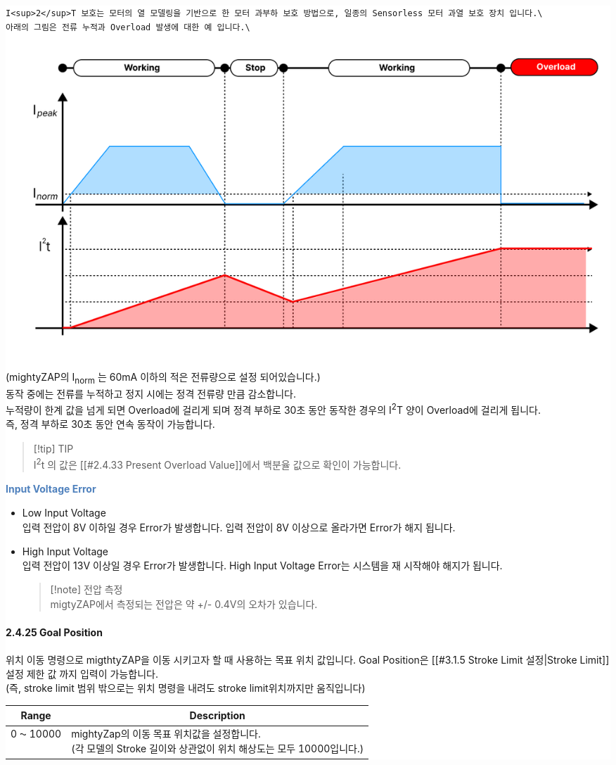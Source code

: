     I<sup>2</sup>T 보호는 모터의 열 모델링을 기반으로 한 모터 과부하 보호 방법으로, 일종의 Sensorless 모터 과열 보호 장치 입니다.\
    아래의 그림은 전류 누적과 Overload 발생에 대한 예 입니다.\
  ![overload_i2t](./img/overload_i2t.png)\
   (mightyZAP의 I<sub>norm</sub> 는 60mA 이하의 적은 전류량으로 설정 되어있습니다.)\
    동작 중에는 전류를 누적하고 정지 시에는 정격 전류량 만큼 감소합니다.\
    누적량이 한계 값을 넘게 되면 Overload에 걸리게 되며 정격 부하로 30초 동안 동작한 경우의 I<sup>2</sup>T 양이 Overload에 걸리게 됩니다.\
    즉, 정격 부하로 30초 동안 연속 동작이 가능합니다.  

> \[!tip] TIP\
>   I<sup>2</sup>t 의 값은 \[[#2.4.33 Present Overload Value]]에서 백분율 값으로 확인이 가능합니다.

  <font color="#4f81bd"><b>Input Voltage  Error</b></font>  

* Low Input Voltage\
  		  입력 전압이 8V 이하일 경우 Error가 발생합니다. 입력 전압이 8V 이상으로 올라가면 Error가 해지 됩니다.
* High Input Voltage\
  	  입력 전압이 13V 이상일 경우 Error가 발생합니다. High Input Voltage Error는 시스템을 재 시작해야 해지가 됩니다. 

  > \[!note] 전압 측정\
  > migtyZAP에서 측정되는 전압은 약 +/- 0.4V의 오차가 있습니다. 

#### 2.4.25 Goal Position

위치 이동 명령으로 migthtyZAP을 이동 시키고자 할 때 사용하는 목표 위치 값입니다. Goal Position은 \[[#3.1.5 Stroke Limit 설정|Stroke Limit]] 설정 제한 값 까지 입력이 가능합니다.\
(즉, stroke limit 범위 밖으로는 위치 명령을 내려도 stroke limit위치까지만 움직입니다)

| Range     | Description                                                                  |
| --------- | ---------------------------------------------------------------------------- |
| 0 ⁓ 10000 | mightyZap의 이동 목표 위치값을 설정합니다.<br>(각 모델의 Stroke 길이와 상관없이 위치 해상도는 모두 10000입니다.) |
